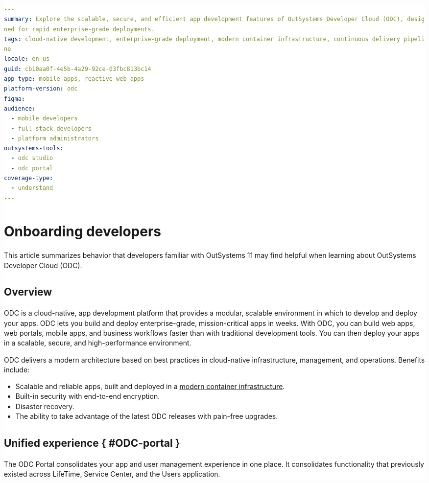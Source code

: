 ```yaml
---
summary: Explore the scalable, secure, and efficient app development features of OutSystems Developer Cloud (ODC), designed for rapid enterprise-grade deployments.
tags: cloud-native development, enterprise-grade deployment, modern container infrastructure, continuous delivery pipeline
locale: en-us
guid: cb10aa0f-4e5b-4a29-92ce-03fbc813bc14
app_type: mobile apps, reactive web apps
platform-version: odc
figma:
audience:
  - mobile developers
  - full stack developers
  - platform administrators
outsystems-tools:
  - odc studio
  - odc portal
coverage-type:
  - understand
---
```


# Onboarding developers

This article summarizes behavior that developers familiar with OutSystems 11 may find helpful when learning about OutSystems Developer Cloud (ODC).

## Overview

ODC is a cloud-native, app development platform that provides a modular, scalable environment in which to develop and deploy your apps. ODC lets you build and deploy enterprise-grade, mission-critical apps in weeks. With ODC, you can build web apps, web portals, mobile apps, and business workflows faster than with traditional development tools. You can then deploy your apps in a scalable, secure, and high-performance environment.

ODC delivers a modern architecture based on best practices in cloud-native infrastructure, management, and operations. Benefits include:

* Scalable and reliable apps, built and deployed in a [modern container infrastructure](../manage-platform-app-lifecycle/platform-architecture/intro.md).
* Built-in security with end-to-end encryption.
* Disaster recovery.  
* The ability to take advantage of the latest ODC releases with pain-free upgrades.

## Unified experience  { #ODC-portal }

The ODC Portal consolidates your app and user management experience in one place. It consolidates functionality that previously existed across LifeTime, Service Center, and the Users application.
